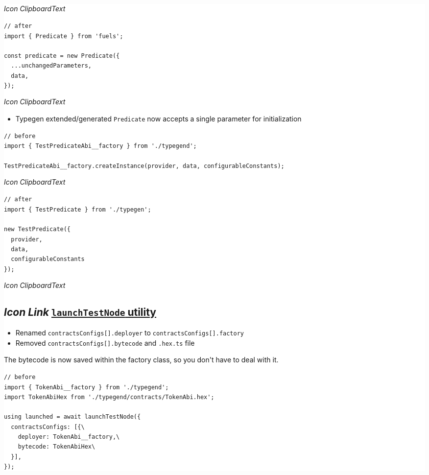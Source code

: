_Icon ClipboardText_

```fuel_Box fuel_Box-idXKMmm-css
// after
import { Predicate } from 'fuels';

const predicate = new Predicate({
  ...unchangedParameters,
  data,
});
```

_Icon ClipboardText_

- Typegen extended/generated `Predicate` now accepts a single parameter for initialization

```fuel_Box fuel_Box-idXKMmm-css
// before
import { TestPredicateAbi__factory } from './typegend';

TestPredicateAbi__factory.createInstance(provider, data, configurableConstants);
```

_Icon ClipboardText_

```fuel_Box fuel_Box-idXKMmm-css
// after
import { TestPredicate } from './typegen';

new TestPredicate({
  provider,
  data,
  configurableConstants
});
```

_Icon ClipboardText_

## _Icon Link_ [`launchTestNode` utility](https://docs.fuel.network/docs/nightly/migrations-and-disclosures/migrations/typescript-sdk/\#launchtestnode-utility)

- Renamed `contractsConfigs[].deployer` to `contractsConfigs[].factory`
- Removed `contractsConfigs[].bytecode` and `.hex.ts` file

The bytecode is now saved within the factory class, so you don't have to deal with it.

```fuel_Box fuel_Box-idXKMmm-css
// before
import { TokenAbi__factory } from './typegend';
import TokenAbiHex from './typegend/contracts/TokenAbi.hex';

using launched = await launchTestNode({
  contractsConfigs: [{\
    deployer: TokenAbi__factory,\
    bytecode: TokenAbiHex\
  }],
});
```
